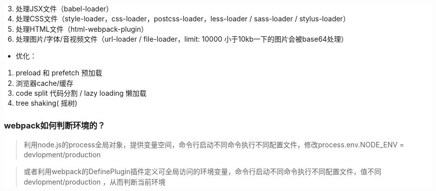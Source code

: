 3. 处理JSX文件（babel-loader）
4. 处理CSS文件（style-loader，css-loader，postcss-loader，less-loader / sass-loader / stylus-loader）
5. 处理HTML文件（html-webpack-plugin）
6. 处理图片/字体/音视频文件（url-loader / file-loader，limit: 10000 小于10kb一下的图片会被base64处理）
- 优化：
1. preload 和 prefetch 预加载
2. 浏览器cache/缓存
3. code split 代码分割 / lazy loading 懒加载
4. tree shaking( 摇树)
### webpack如何判断环境的？
> 利用node.js的process全局对象，提供变量空间，命令行启动不同命令执行不同配置文件，修改process.env.NODE_ENV = devlopment/production

> 或者利用webpack的DefinePlugin插件定义可全局访问的环境变量，命令行启动不同命令执行不同配置文件，值不同devlopment/production ，从而判断当前环境  





